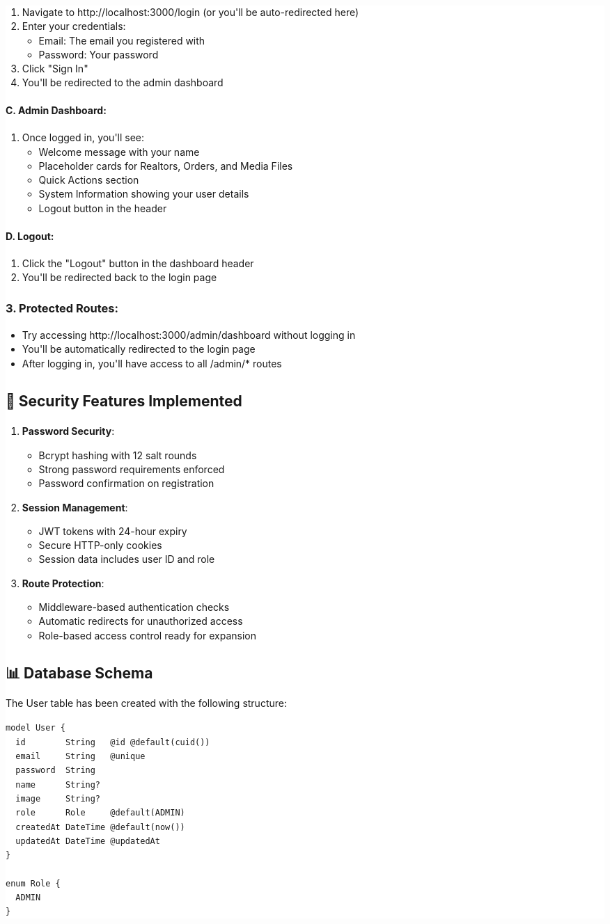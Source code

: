 1. Navigate to http://localhost:3000/login (or you'll be auto-redirected here)
2. Enter your credentials:
   - Email: The email you registered with
   - Password: Your password
3. Click "Sign In"
4. You'll be redirected to the admin dashboard

#### C. Admin Dashboard:

1. Once logged in, you'll see:
   - Welcome message with your name
   - Placeholder cards for Realtors, Orders, and Media Files
   - Quick Actions section
   - System Information showing your user details
   - Logout button in the header

#### D. Logout:

1. Click the "Logout" button in the dashboard header
2. You'll be redirected back to the login page

### 3. Protected Routes:

- Try accessing http://localhost:3000/admin/dashboard without logging in
- You'll be automatically redirected to the login page
- After logging in, you'll have access to all /admin/\* routes

## 🔐 Security Features Implemented

1. **Password Security**:

   - Bcrypt hashing with 12 salt rounds
   - Strong password requirements enforced
   - Password confirmation on registration

2. **Session Management**:

   - JWT tokens with 24-hour expiry
   - Secure HTTP-only cookies
   - Session data includes user ID and role

3. **Route Protection**:
   - Middleware-based authentication checks
   - Automatic redirects for unauthorized access
   - Role-based access control ready for expansion

## 📊 Database Schema

The User table has been created with the following structure:

```prisma
model User {
  id        String   @id @default(cuid())
  email     String   @unique
  password  String
  name      String?
  image     String?
  role      Role     @default(ADMIN)
  createdAt DateTime @default(now())
  updatedAt DateTime @updatedAt
}

enum Role {
  ADMIN
}
```
